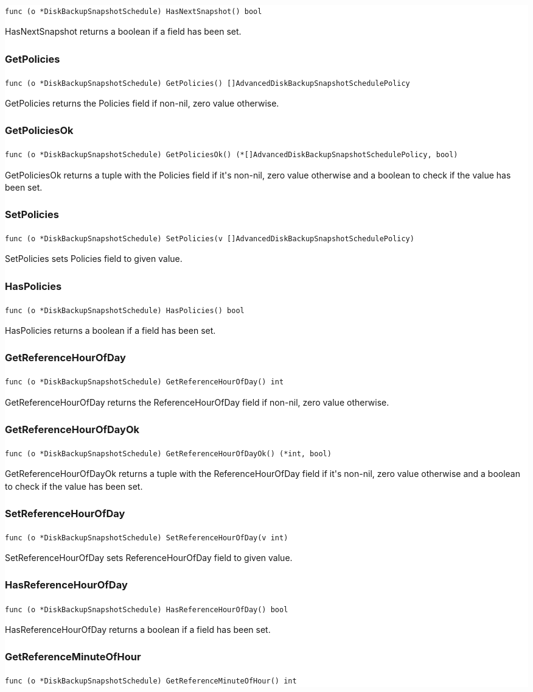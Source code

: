 `func (o *DiskBackupSnapshotSchedule) HasNextSnapshot() bool`

HasNextSnapshot returns a boolean if a field has been set.
### GetPolicies

`func (o *DiskBackupSnapshotSchedule) GetPolicies() []AdvancedDiskBackupSnapshotSchedulePolicy`

GetPolicies returns the Policies field if non-nil, zero value otherwise.

### GetPoliciesOk

`func (o *DiskBackupSnapshotSchedule) GetPoliciesOk() (*[]AdvancedDiskBackupSnapshotSchedulePolicy, bool)`

GetPoliciesOk returns a tuple with the Policies field if it's non-nil, zero value otherwise
and a boolean to check if the value has been set.

### SetPolicies

`func (o *DiskBackupSnapshotSchedule) SetPolicies(v []AdvancedDiskBackupSnapshotSchedulePolicy)`

SetPolicies sets Policies field to given value.

### HasPolicies

`func (o *DiskBackupSnapshotSchedule) HasPolicies() bool`

HasPolicies returns a boolean if a field has been set.
### GetReferenceHourOfDay

`func (o *DiskBackupSnapshotSchedule) GetReferenceHourOfDay() int`

GetReferenceHourOfDay returns the ReferenceHourOfDay field if non-nil, zero value otherwise.

### GetReferenceHourOfDayOk

`func (o *DiskBackupSnapshotSchedule) GetReferenceHourOfDayOk() (*int, bool)`

GetReferenceHourOfDayOk returns a tuple with the ReferenceHourOfDay field if it's non-nil, zero value otherwise
and a boolean to check if the value has been set.

### SetReferenceHourOfDay

`func (o *DiskBackupSnapshotSchedule) SetReferenceHourOfDay(v int)`

SetReferenceHourOfDay sets ReferenceHourOfDay field to given value.

### HasReferenceHourOfDay

`func (o *DiskBackupSnapshotSchedule) HasReferenceHourOfDay() bool`

HasReferenceHourOfDay returns a boolean if a field has been set.
### GetReferenceMinuteOfHour

`func (o *DiskBackupSnapshotSchedule) GetReferenceMinuteOfHour() int`
